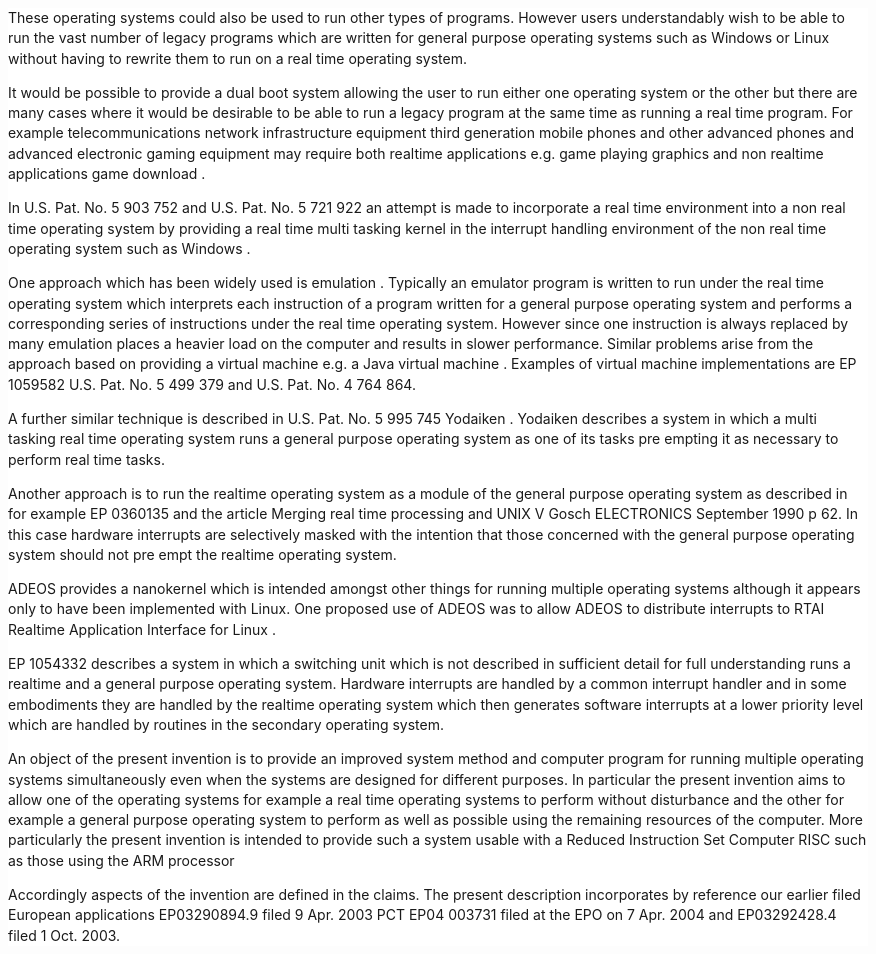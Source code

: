 These operating systems could also be used to run other types of programs. However users understandably wish to be able to run the vast number of legacy programs which are written for general purpose operating systems such as Windows or Linux without having to rewrite them to run on a real time operating system.

It would be possible to provide a dual boot system allowing the user to run either one operating system or the other but there are many cases where it would be desirable to be able to run a legacy program at the same time as running a real time program. For example telecommunications network infrastructure equipment third generation mobile phones and other advanced phones and advanced electronic gaming equipment may require both realtime applications e.g. game playing graphics and non realtime applications game download .

In U.S. Pat. No. 5 903 752 and U.S. Pat. No. 5 721 922 an attempt is made to incorporate a real time environment into a non real time operating system by providing a real time multi tasking kernel in the interrupt handling environment of the non real time operating system such as Windows .

One approach which has been widely used is emulation . Typically an emulator program is written to run under the real time operating system which interprets each instruction of a program written for a general purpose operating system and performs a corresponding series of instructions under the real time operating system. However since one instruction is always replaced by many emulation places a heavier load on the computer and results in slower performance. Similar problems arise from the approach based on providing a virtual machine e.g. a Java virtual machine . Examples of virtual machine implementations are EP 1059582 U.S. Pat. No. 5 499 379 and U.S. Pat. No. 4 764 864.

A further similar technique is described in U.S. Pat. No. 5 995 745 Yodaiken . Yodaiken describes a system in which a multi tasking real time operating system runs a general purpose operating system as one of its tasks pre empting it as necessary to perform real time tasks.

Another approach is to run the realtime operating system as a module of the general purpose operating system as described in for example EP 0360135 and the article Merging real time processing and UNIX V Gosch ELECTRONICS September 1990 p 62. In this case hardware interrupts are selectively masked with the intention that those concerned with the general purpose operating system should not pre empt the realtime operating system.

ADEOS provides a nanokernel which is intended amongst other things for running multiple operating systems although it appears only to have been implemented with Linux. One proposed use of ADEOS was to allow ADEOS to distribute interrupts to RTAI Realtime Application Interface for Linux .

EP 1054332 describes a system in which a switching unit which is not described in sufficient detail for full understanding runs a realtime and a general purpose operating system. Hardware interrupts are handled by a common interrupt handler and in some embodiments they are handled by the realtime operating system which then generates software interrupts at a lower priority level which are handled by routines in the secondary operating system.

An object of the present invention is to provide an improved system method and computer program for running multiple operating systems simultaneously even when the systems are designed for different purposes. In particular the present invention aims to allow one of the operating systems for example a real time operating systems to perform without disturbance and the other for example a general purpose operating system to perform as well as possible using the remaining resources of the computer. More particularly the present invention is intended to provide such a system usable with a Reduced Instruction Set Computer RISC such as those using the ARM processor

Accordingly aspects of the invention are defined in the claims. The present description incorporates by reference our earlier filed European applications EP03290894.9 filed 9 Apr. 2003 PCT EP04 003731 filed at the EPO on 7 Apr. 2004 and EP03292428.4 filed 1 Oct. 2003.
